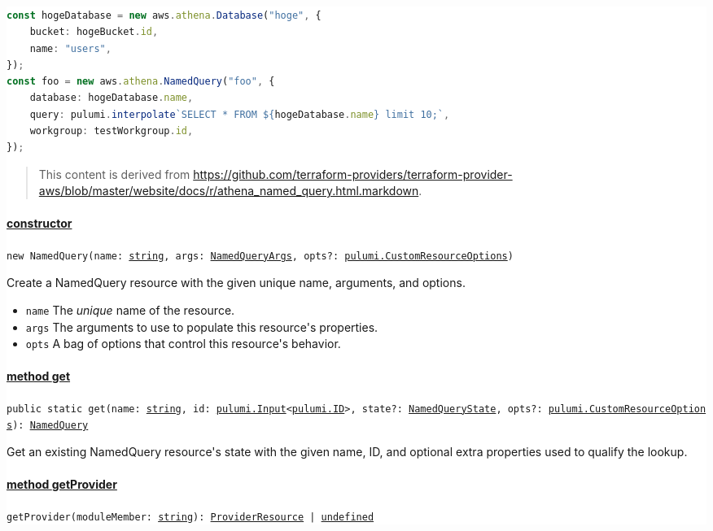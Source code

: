 ```typescript
const hogeDatabase = new aws.athena.Database("hoge", {
    bucket: hogeBucket.id,
    name: "users",
});
const foo = new aws.athena.NamedQuery("foo", {
    database: hogeDatabase.name,
    query: pulumi.interpolate`SELECT * FROM ${hogeDatabase.name} limit 10;`,
    workgroup: testWorkgroup.id,
});
```

> This content is derived from https://github.com/terraform-providers/terraform-provider-aws/blob/master/website/docs/r/athena_named_query.html.markdown.

<h4 class="pdoc-member-header" id="NamedQuery-constructor">
<a class="pdoc-child-name" href="https://github.com/pulumi/pulumi-aws/blob/{{< param git_sha >}}/sdk/nodejs/athena/namedQuery.ts#L92"> <b>constructor</b></a>
</h4>


<pre class="highlight"><code><span class='kd'></span><span class='kd'>new</span> NamedQuery(name: <span class='kd'><a href='https://developer.mozilla.org/en-US/docs/Web/JavaScript/Reference/Global_Objects/String'>string</a></span>, args: <a href='#NamedQueryArgs'>NamedQueryArgs</a>, opts?: <a href='/docs/reference/pkg/nodejs/pulumi/pulumi/#CustomResourceOptions'>pulumi.CustomResourceOptions</a>)</code></pre>


Create a NamedQuery resource with the given unique name, arguments, and options.

* `name` The _unique_ name of the resource.
* `args` The arguments to use to populate this resource&#39;s properties.
* `opts` A bag of options that control this resource&#39;s behavior.

<h4 class="pdoc-member-header" id="NamedQuery-get">
<a class="pdoc-child-name" href="https://github.com/pulumi/pulumi-aws/blob/{{< param git_sha >}}/sdk/nodejs/athena/namedQuery.ts#L55">method <b>get</b></a>
</h4>


<pre class="highlight"><code><span class='kd'>public static </span>get(name: <span class='kd'><a href='https://developer.mozilla.org/en-US/docs/Web/JavaScript/Reference/Global_Objects/String'>string</a></span>, id: <a href='/docs/reference/pkg/nodejs/pulumi/pulumi/#Input'>pulumi.Input</a>&lt;<a href='/docs/reference/pkg/nodejs/pulumi/pulumi/#ID'>pulumi.ID</a>&gt;, state?: <a href='#NamedQueryState'>NamedQueryState</a>, opts?: <a href='/docs/reference/pkg/nodejs/pulumi/pulumi/#CustomResourceOptions'>pulumi.CustomResourceOptions</a>): <a href='#NamedQuery'>NamedQuery</a></code></pre>


Get an existing NamedQuery resource's state with the given name, ID, and optional extra
properties used to qualify the lookup.

<h4 class="pdoc-member-header" id="NamedQuery-getProvider">
<a class="pdoc-child-name" href="https://github.com/pulumi/pulumi-aws/blob/{{< param git_sha >}}/sdk/nodejs/athena/namedQuery.ts#L46">method <b>getProvider</b></a>
</h4>


<pre class="highlight"><code><span class='kd'></span>getProvider(moduleMember: <span class='kd'><a href='https://developer.mozilla.org/en-US/docs/Web/JavaScript/Reference/Global_Objects/String'>string</a></span>): <a href='/docs/reference/pkg/nodejs/pulumi/pulumi/#ProviderResource'>ProviderResource</a> | <span class='kd'><a href='https://developer.mozilla.org/en-US/docs/Web/JavaScript/Reference/Global_Objects/undefined'>undefined</a></span></code></pre>
